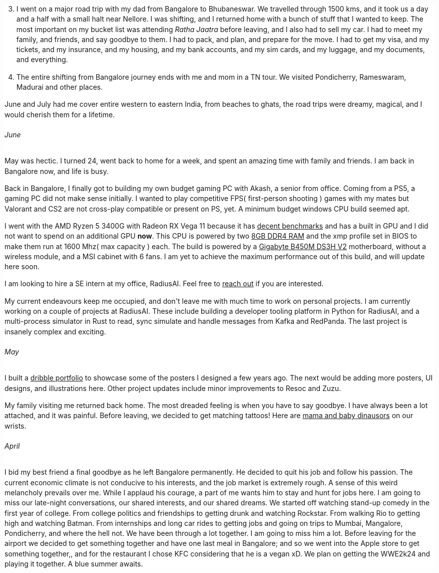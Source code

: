 3. I went on a major road trip with my dad from Bangalore to Bhubaneswar. We travelled through 1500 kms, and it took us a day and a half with a small halt near Nellore. I was shifting, and I returned home with a bunch of stuff that I wanted to keep. The most important on my bucket list was attending *Ratha Jaatra* before leaving, and I also had to sell my car. I had to meet my family, and friends, and say goodbye to them. I had to pack, and plan, and prepare for the move. I had to get my visa, and my tickets, and my insurance, and my housing, and my bank accounts, and my sim cards, and my luggage, and my documents, and everything.

4. The entire shifting from Bangalore journey ends with me and mom in a TN tour. We visited Pondicherry, Rameswaram, Madurai and other places. 

June and July had me cover entire western to eastern India, from beaches to ghats, the road trips were dreamy, magical, and I would cherish them for a lifetime.

###### June
 
May was hectic. I turned 24, went back to home for a week, and spent an amazing time with family and friends. I am back in Bangalore now, and life is busy.

Back in Bangalore, I finally got to building my own budget gaming PC with Akash, a senior from office. Coming from a PS5, a gaming PC did not make sense initially. I wanted to play competitive FPS( first-person shooting ) games with my mates but Valorant and CS2 are not cross-play compatible or present on PS, yet. A minimum budget windows CPU build seemed apt.

I went with the AMD Ryzen 5 3400G with Radeon RX Vega 11 because it has [decent benchmarks](https://www.cpubenchmark.net/cpu.php?cpu=AMD+Ryzen+5+3400G) and has a built in GPU and I did not want to spend on an additional GPU **now**. This CPU is powered by two [8GB DDR4 RAM](https://www.amazon.in/G-SKILL-F4-3200C16S-8GVKB-Ripjaws-DDR4-3200MHz-CL16-18-18-38/dp/B01J6OA8RU?th=1) and the xmp profile set in BIOS to make them run at 1600 Mhz( max capacity ) each. The build is powered by a [Gigabyte B450M DS3H V2](https://www.gigabyte.com/Motherboard/B450M-DS3H-V2-rev-1x#kf) motherboard, without a wireless module, and a MSI cabinet with 6 fans. I am yet to achieve the maximum performance out of this build, and will update here soon.

I am looking to hire a SE intern at my office, RadiusAI. Feel free to [reach out](mailto:anubhabr50@gmail.com) if you are interested.

My current endeavours keep me occupied, and don't leave me with much time to work on personal projects. I am currently working on a couple of projects at RadiusAI. These include building a developer tooling platform in Python for RadiusAI, and a multi-process simulator in Rust to read, sync simulate and handle messages from Kafka and RedPanda. The last project is insanely complex and exciting. 

###### May

I built a [dribble portfolio](https://dribbble.com/fuzzymf) to showcase some of the posters I designed a few years ago. The next would be adding more posters, UI designs, and illustrations here. Other project updates include minor improvements to Resoc and Zuzu.

My family visiting me returned back home. The most dreaded feeling is when you have to say goodbye. I have always been a lot attached, and it was painful. Before leaving, we decided to get matching tattoos! Here are [mama and baby dinausors](https://anubhavp.dev/assets/img/current/dinos.png) on our wrists.

###### April

I bid my best friend a final goodbye as he left Bangalore permanently. He decided to quit his job and follow his passion. The current economic climate is not conducive to his interests, and the job market is extremely rough. A sense of this weird melancholy prevails over me. While I applaud his courage, a part of me wants him to stay and hunt for jobs here. I am going to miss our late-night conversations, our shared interests, and our shared dreams. We started off watching stand-up comedy in the first year of college. From college politics and friendships to getting drunk and watching Rockstar. From walking Rio to getting high and watching Batman. From internships and long car rides to getting jobs and going on trips to Mumbai, Mangalore, Pondicherry, and where the hell not. We have been through a lot together. I am going to miss him a lot. Before leaving for the airport we decided to get something together and have one last meal in Bangalore; and so we went into the Apple store to get something together,, and for the restaurant I chose KFC considering that he is a vegan xD. We plan on getting the WWE2k24 and playing it together. A blue summer awaits.
